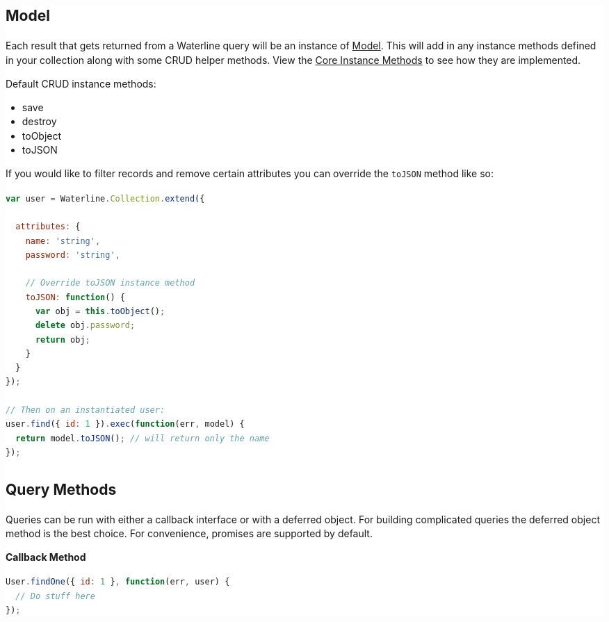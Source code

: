 ## Model

Each result that gets returned from a Waterline query will be an instance of [Model](https://github.com/balderdashy/waterline/blob/master/lib/waterline/model/index.js). This will add in any instance methods defined in your collection along with some CRUD helper methods. View the [Core Instance Methods](https://github.com/balderdashy/waterline/blob/master/lib/waterline/model/index.js) to see how they are implemented.

Default CRUD instance methods:

  - save
  - destroy
  - toObject
  - toJSON

If you would like to filter records and remove certain attributes you can override the `toJSON` method like so:

```javascript
var user = Waterline.Collection.extend({

  attributes: {
    name: 'string',
    password: 'string',

    // Override toJSON instance method
    toJSON: function() {
      var obj = this.toObject();
      delete obj.password;
      return obj;
    }
  }
});

// Then on an instantiated user:
user.find({ id: 1 }).exec(function(err, model) {
  return model.toJSON(); // will return only the name
});
```

## Query Methods

Queries can be run with either a callback interface or with a deferred object. For building complicated queries the deferred object method is the best choice. For convenience, promises are supported by default.

**Callback Method**

```javascript
User.findOne({ id: 1 }, function(err, user) {
  // Do stuff here
});
```
